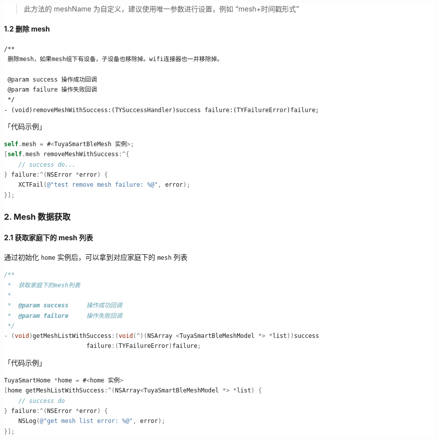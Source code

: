 >此方法的 meshName 为自定义，建议使用唯一参数进行设置，例如 “mesh+时间戳形式”



#### 1.2 删除 mesh

```
/**
 删除mesh，如果mesh组下有设备，子设备也移除掉。wifi连接器也一并移除掉。
 
 @param success 操作成功回调
 @param failure 操作失败回调
 */
- (void)removeMeshWithSuccess:(TYSuccessHandler)success failure:(TYFailureError)failure;
```

「代码示例」

```objective-c
self.mesh = #<TuyaSmartBleMesh 实例>;
[self.mesh removeMeshWithSuccess:^{
    // success do...
} failure:^(NSError *error) {
    XCTFail(@"test remove mesh failure: %@", error);
}];
```



### 2. Mesh 数据获取

#### 2.1 获取家庭下的 mesh 列表

通过初始化 `home` 实例后，可以拿到对应家庭下的 `mesh` 列表

```objective-c
/**
 *  获取家庭下的mesh列表
 *
 *  @param success     操作成功回调
 *  @param failure     操作失败回调
 */
- (void)getMeshListWithSuccess:(void(^)(NSArray <TuyaSmartBleMeshModel *> *list))success
                       failure:(TYFailureError)failure;
```

「代码示例」

```objective-c
TuyaSmartHome *home = #<home 实例>
[home getMeshListWithSuccess:^(NSArray<TuyaSmartBleMeshModel *> *list) {
	// success do
} failure:^(NSError *error) {
	NSLog(@"get mesh list error: %@", error);
}];
```

